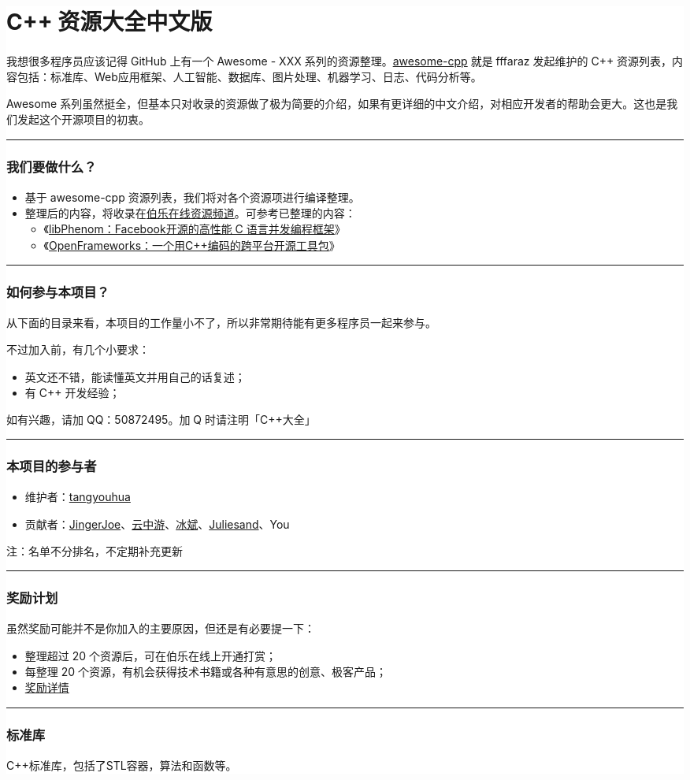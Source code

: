 # C++ 资源大全中文版

我想很多程序员应该记得 GitHub 上有一个 Awesome - XXX 系列的资源整理。[awesome-cpp](https://github.com/fffaraz/awesome-cpp) 就是 fffaraz 发起维护的 C++ 资源列表，内容包括：标准库、Web应用框架、人工智能、数据库、图片处理、机器学习、日志、代码分析等。

Awesome 系列虽然挺全，但基本只对收录的资源做了极为简要的介绍，如果有更详细的中文介绍，对相应开发者的帮助会更大。这也是我们发起这个开源项目的初衷。

* * *

### 我们要做什么？

- 基于 awesome-cpp 资源列表，我们将对各个资源项进行编译整理。
- 整理后的内容，将收录在[伯乐在线资源频道](http://hao.jobbole.com/)。可参考已整理的内容：
  - 《[libPhenom：Facebook开源的高性能 C 语言并发编程框架](http://hao.jobbole.com/libphenom/)》
  - 《[OpenFrameworks：一个用C++编码的跨平台开源工具包](http://hao.jobbole.com/openframeworks/)》

* * *

### 如何参与本项目？

从下面的目录来看，本项目的工作量小不了，所以非常期待能有更多程序员一起来参与。

不过加入前，有几个小要求：

* 英文还不错，能读懂英文并用自己的话复述；
* 有 C++ 开发经验；

如有兴趣，请加 QQ：50872495。加 Q 时请注明「C++大全」

* * *

### 本项目的参与者

- 维护者：[tangyouhua](https://github.com/tangyouhua)

- 贡献者：[JingerJoe](http://www.jobbole.com/members/JingerJoe/)、[云中游](http://www.jobbole.com/members/tonyaaron/)、[冰斌](http://www.jobbole.com/members/libing1209/)、[Juliesand](http://www.jobbole.com/members/Juliesh/)、You

注：名单不分排名，不定期补充更新

* * *

### 奖励计划

虽然奖励可能并不是你加入的主要原因，但还是有必要提一下：

* 整理超过 20 个资源后，可在伯乐在线上开通打赏；
* 每整理 20 个资源，有机会获得技术书籍或各种有意思的创意、极客产品；
* [奖励详情](http://hao.jobbole.com/rewards/)

* * *


### 标准库

C++标准库，包括了STL容器，算法和函数等。
